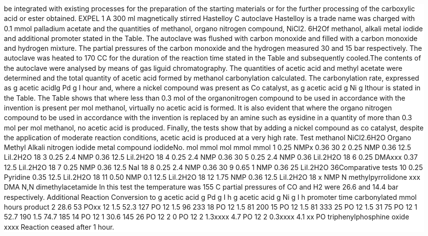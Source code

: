 be integrated with existing processes for the preparation of the starting materials or for the further processing of the carboxylic acid or ester obtained. EXPEL 1 A 300 ml magnetically stirred Hastelloy C autoclave Hastelloy is a trade name was charged with 0.1 mmol palladium acetate and the quantities of methanol, organo nitrogen compound, NiCl2. 6H2Of methanol, alkali metal iodide and additional promoter stated in the Table. The autoclave was flushed with carbon monoxide and filled with a carbon monoxide and hydrogen mixture. The partial pressures of the carbon monoxide and the hydrogen measured 30 and 15 bar respectively. The autoclave was heated to 170 CC for the duration of the reaction time stated in the Table and subsequently cooled.The contents of the autoclave were analysed by means of gas liguid chromatography. The quantities of acetic acid and methyl acetate were determined and the total quantity of acetic acid formed by methanol carbonylation calculated. The carbonylation rate, expressed as g acetic acidlg Pd g I hour and, where a nickel compound was present as Co catalyst, as g acetic acid g Ni g Ithour is stated in the Table. The Table shows that where less than 0.3 mol of the organonitrogen compound to be used in accordance with the invention is present per mol methanol, virtually no acetic acid is formed. It is also evident that where the organo nitrogen compound to be used in accordance with the invention is replaced by an amine such as eysidine in a quantity of more than 0.3 mol per mol methanol, no acetic acid is produced. Finally, the tests show that by adding a nickel compound as co catalyst, despite the application of moderate reaction conditions, acetic acid is produced at a very high rate. Test methanol NiCl2.6H2O Organo Methyl Alkali nitrogen iodide metal compound iodideNo. mol mmol mol mmol mmol 1 0.25 NMPx 0.36 30 2 0.25 NMP 0.36 12.5 LiI.2H2O 18 3 0.25 2.4 NMP 0.36 12.5 LiI.2H2O 18 4 0.25 2.4 NMP 0.36 30 5 0.25 2.4 NMP 0.36 LiI.2H2O 18 6 0.25 DMAxxx 0.37 12.5 LiI.2H2O 18 7 0.25 NMP 0.36 12.5 NaI 18 8 0.25 2.4 NMP 0.36 30 9 0.65 1 NMP 0.36 25 LiI.2H2O 36Comparative tests 10 0.25 Pyridine 0.35 12.5 LiI.2H2O 18 11 0.50 NMP 0.1 12.5 LiI.2H2O 18 12 1.75 NMP 0.36 12.5 LiI.2H2O 18 x NMP N methylpyrrolidone xxx DMA N,N dimethylacetamide In this test the temperature was 155 C partial pressures of CO and H2 were 26.6 and 14.4 bar respectively. Additional Reaction Conversion to g acetic acid g Pd g I h g acetic acid g Ni g I h promoter time carbonylated mmol hours product 2 28.6 53 POxx 12 1.5 52.3 127 PO 12 1.5 96 233 18 PO 12 1.5 81 200 15 PO 12 1.5 81 333 25 PO 12 1.5 31 75 PO 12 1 52.7 190 1.5 74.7 185 14 PO 12 1 30.6 145 26 PO 12 2 0 PO 12 2 1.3xxxx 4.7 PO 12 2 0.3xxxx 4.1 xx PO triphenylphosphine oxide xxxx Reaction ceased after 1 hour.
